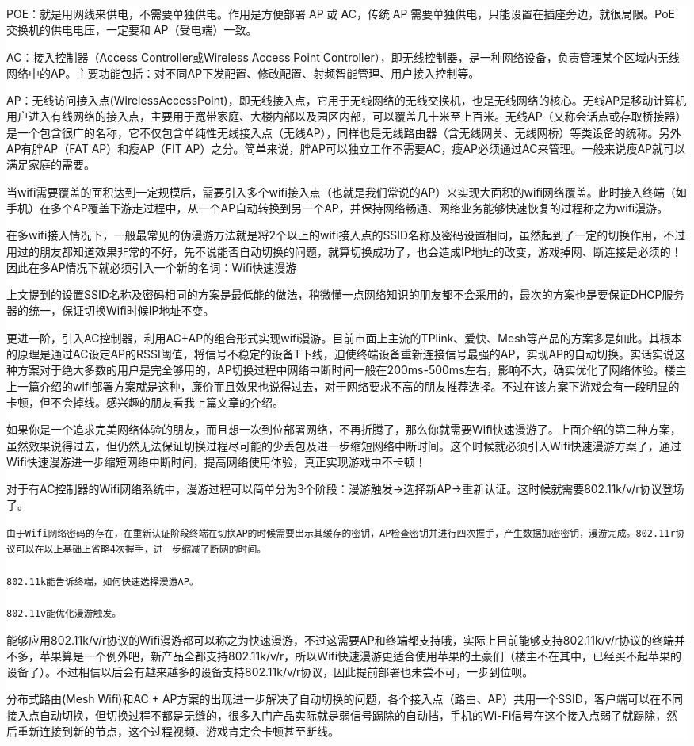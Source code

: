 POE：就是用网线来供电，不需要单独供电。作用是方便部署 AP 或 AC，传统 AP 需要单独供电，只能设置在插座旁边，就很局限。PoE 交换机的供电电压，一定要和 AP（受电端）一致。

AC：接入控制器（Access Controller或Wireless Access Point Controller），即无线控制器，是一种网络设备，负责管理某个区域内无线网络中的AP。主要功能包括：对不同AP下发配置、修改配置、射频智能管理、用户接入控制等。

AP：无线访问接入点(WirelessAccessPoint)，即无线接入点，它用于无线网络的无线交换机，也是无线网络的核心。无线AP是移动计算机用户进入有线网络的接入点，主要用于宽带家庭、大楼内部以及园区内部，可以覆盖几十米至上百米。无线AP（又称会话点或存取桥接器）是一个包含很广的名称，它不仅包含单纯性无线接入点（无线AP），同样也是无线路由器（含无线网关、无线网桥）等类设备的统称。另外AP有胖AP（FAT AP）和瘦AP（FIT AP）之分。简单来说，胖AP可以独立工作不需要AC，瘦AP必须通过AC来管理。一般来说瘦AP就可以满足家庭的需要。


当wifi需要覆盖的面积达到一定规模后，需要引入多个wifi接入点（也就是我们常说的AP）来实现大面积的wifi网络覆盖。此时接入终端（如手机）在多个AP覆盖下游走过程中，从一个AP自动转换到另一个AP，并保持网络畅通、网络业务能够快速恢复的过程称之为wifi漫游。

在多wifi接入情况下，一般最常见的伪漫游方法就是将2个以上的wifi接入点的SSID名称及密码设置相同，虽然起到了一定的切换作用，不过用过的朋友都知道效果非常的不好，先不说能否自动切换的问题，就算切换成功了，也会造成IP地址的改变，游戏掉网、断连接是必须的！因此在多AP情况下就必须引入一个新的名词：Wifi快速漫游

上文提到的设置SSID名称及密码相同的方案是最低能的做法，稍微懂一点网络知识的朋友都不会采用的，最次的方案也是要保证DHCP服务器的统一，保证切换Wifi时候IP地址不变。

更进一阶，引入AC控制器，利用AC+AP的组合形式实现wifi漫游。目前市面上主流的TPlink、爱快、Mesh等产品的方案多是如此。其根本的原理是通过AC设定AP的RSSI阈值，将信号不稳定的设备T下线，迫使终端设备重新连接信号最强的AP，实现AP的自动切换。实话实说这种方案对于绝大多数的用户是完全够用的，AP切换过程中网络中断时间一般在200ms-500ms左右，影响不大，确实优化了网络体验。楼主上一篇介绍的wifi部署方案就是这种，廉价而且效果也说得过去，对于网络要求不高的朋友推荐选择。不过在该方案下游戏会有一段明显的卡顿，但不会掉线。感兴趣的朋友看我上篇文章的介绍。

如果你是一个追求完美网络体验的朋友，而且想一次到位部署网络，不再折腾了，那么你就需要Wifi快速漫游了。上面介绍的第二种方案，虽然效果说得过去，但仍然无法保证切换过程尽可能的少丢包及进一步缩短网络中断时间。这个时候就必须引入Wifi快速漫游方案了，通过Wifi快速漫游进一步缩短网络中断时间，提高网络使用体验，真正实现游戏中不卡顿！

对于有AC控制器的Wifi网络系统中，漫游过程可以简单分为3个阶段：漫游触发→选择新AP→重新认证。这时候就需要802.11k/v/r协议登场了。

    由于Wifi网络密码的存在，在重新认证阶段终端在切换AP的时候需要出示其缓存的密钥，AP检查密钥并进行四次握手，产生数据加密密钥，漫游完成。802.11r协议可以在以上基础上省略4次握手，进一步缩减了断网的时间。

    802.11k能告诉终端，如何快速选择漫游AP。

    802.11v能优化漫游触发。

能够应用802.11k/v/r协议的Wifi漫游都可以称之为快速漫游，不过这需要AP和终端都支持哦，实际上目前能够支持802.11k/v/r协议的终端并不多，苹果算是一个例外吧，新产品全都支持802.11k/v/r，所以Wifi快速漫游更适合使用苹果的土豪们（楼主不在其中，已经买不起苹果的设备了）。不过相信以后会有越来越多的设备支持802.11k/v/r协议，因此提前部署也未尝不可，一步到位呗。

分布式路由(Mesh Wifi)和AC + AP方案的出现进一步解决了自动切换的问题，各个接入点（路由、AP）共用一个SSID，客户端可以在不同接入点自动切换，但切换过程不都是无缝的，很多入门产品实际就是弱信号踢除的自动挡，手机的Wi-Fi信号在这个接入点弱了就踢除，然后重新连接到新的节点，这个过程视频、游戏肯定会卡顿甚至断线。
